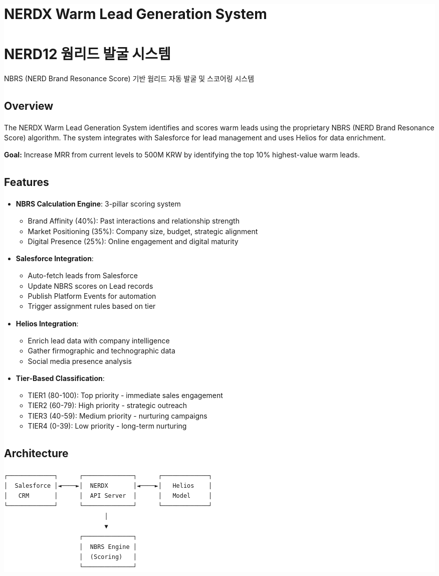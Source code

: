 # NERDX Warm Lead Generation System
# NERD12 웜리드 발굴 시스템

NBRS (NERD Brand Resonance Score) 기반 웜리드 자동 발굴 및 스코어링 시스템

## Overview

The NERDX Warm Lead Generation System identifies and scores warm leads using the proprietary NBRS (NERD Brand Resonance Score) algorithm. The system integrates with Salesforce for lead management and uses Helios for data enrichment.

**Goal:** Increase MRR from current levels to 500M KRW by identifying the top 10% highest-value warm leads.

## Features

- **NBRS Calculation Engine**: 3-pillar scoring system
  - Brand Affinity (40%): Past interactions and relationship strength
  - Market Positioning (35%): Company size, budget, strategic alignment
  - Digital Presence (25%): Online engagement and digital maturity

- **Salesforce Integration**:
  - Auto-fetch leads from Salesforce
  - Update NBRS scores on Lead records
  - Publish Platform Events for automation
  - Trigger assignment rules based on tier

- **Helios Integration**:
  - Enrich lead data with company intelligence
  - Gather firmographic and technographic data
  - Social media presence analysis

- **Tier-Based Classification**:
  - TIER1 (80-100): Top priority - immediate sales engagement
  - TIER2 (60-79): High priority - strategic outreach
  - TIER3 (40-59): Medium priority - nurturing campaigns
  - TIER4 (0-39): Low priority - long-term nurturing

## Architecture

```
┌─────────────┐      ┌──────────────┐      ┌─────────────┐
│  Salesforce │◄────►│  NERDX       │◄────►│   Helios    │
│   CRM       │      │  API Server  │      │   Model     │
└─────────────┘      └──────────────┘      └─────────────┘
                            │
                            ▼
                     ┌──────────────┐
                     │  NBRS Engine │
                     │  (Scoring)   │
                     └──────────────┘
```
